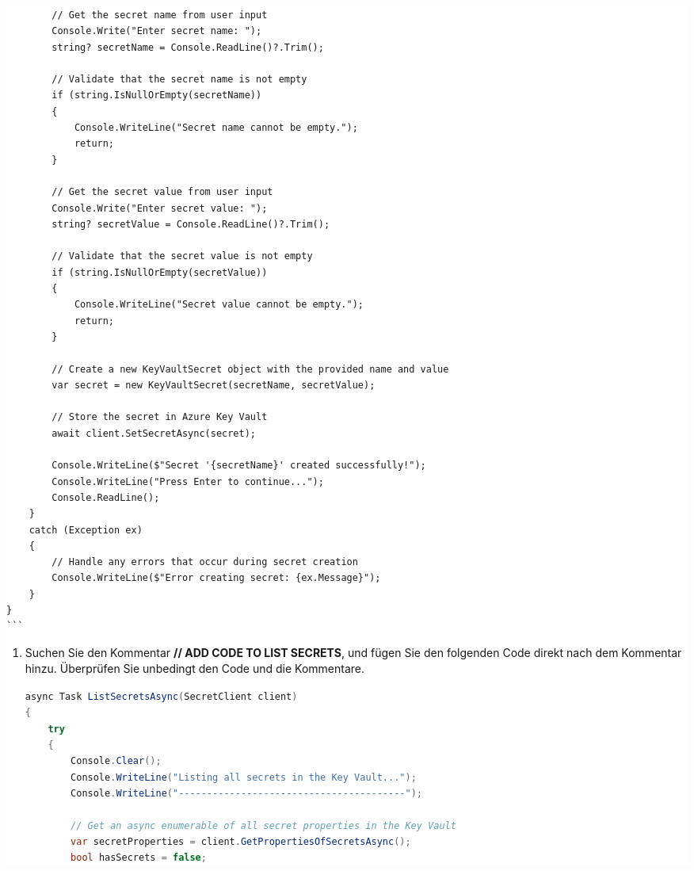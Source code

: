             // Get the secret name from user input
            Console.Write("Enter secret name: ");
            string? secretName = Console.ReadLine()?.Trim();
    
            // Validate that the secret name is not empty
            if (string.IsNullOrEmpty(secretName))
            {
                Console.WriteLine("Secret name cannot be empty.");
                return;
            }
            
            // Get the secret value from user input
            Console.Write("Enter secret value: ");
            string? secretValue = Console.ReadLine()?.Trim();
    
            // Validate that the secret value is not empty
            if (string.IsNullOrEmpty(secretValue))
            {
                Console.WriteLine("Secret value cannot be empty.");
                return;
            }
    
            // Create a new KeyVaultSecret object with the provided name and value
            var secret = new KeyVaultSecret(secretName, secretValue);
            
            // Store the secret in Azure Key Vault
            await client.SetSecretAsync(secret);
    
            Console.WriteLine($"Secret '{secretName}' created successfully!");
            Console.WriteLine("Press Enter to continue...");
            Console.ReadLine();
        }
        catch (Exception ex)
        {
            // Handle any errors that occur during secret creation
            Console.WriteLine($"Error creating secret: {ex.Message}");
        }
    }
    ```

1. Suchen Sie den Kommentar **// ADD CODE TO LIST SECRETS**, und fügen Sie den folgenden Code direkt nach dem Kommentar hinzu. Überprüfen Sie unbedingt den Code und die Kommentare.

    ```csharp
    async Task ListSecretsAsync(SecretClient client)
    {
        try
        {
            Console.Clear();
            Console.WriteLine("Listing all secrets in the Key Vault...");
            Console.WriteLine("----------------------------------------");
    
            // Get an async enumerable of all secret properties in the Key Vault
            var secretProperties = client.GetPropertiesOfSecretsAsync();
            bool hasSecrets = false;
    